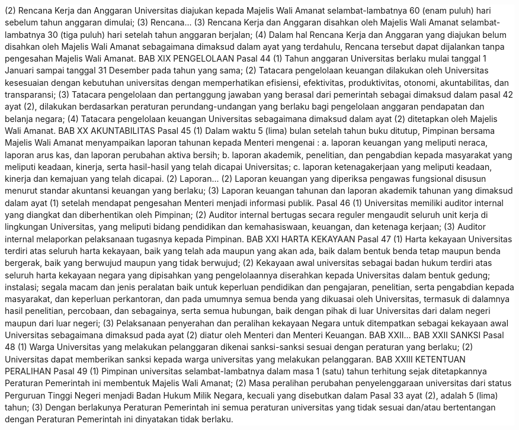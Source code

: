 (2) Rencana Kerja dan Anggaran Universitas diajukan kepada Majelis Wali Amanat selambat-lambatnya 60 (enam puluh) hari sebelum tahun anggaran dimulai;
(3) Rencana...
(3) Rencana Kerja dan Anggaran disahkan oleh Majelis Wali Amanat selambat-lambatnya 30 (tiga puluh) hari setelah tahun anggaran berjalan;
(4) Dalam hal Rencana Kerja dan Anggaran yang diajukan belum disahkan oleh Majelis Wali Amanat sebagaimana dimaksud dalam ayat yang terdahulu, Rencana tersebut dapat dijalankan tanpa pengesahan Majelis Wali Amanat.
BAB XIX PENGELOLAAN
Pasal 44
(1) Tahun anggaran Universitas berlaku mulai tanggal 1 Januari sampai tanggal 31 Desember pada tahun yang sama;
(2) Tatacara pengelolaan keuangan dilakukan oleh Universitas kesesuaian dengan kebutuhan universitas dengan memperhatikan efisiensi, efektivitas, produktivitas, otonomi, akuntabilitas, dan transparansi;
(3) Tatacara pengelolaan dan pertanggung jawaban yang berasal dari pemerintah sebagai dimaksud dalam pasal 42 ayat (2), dilakukan berdasarkan peraturan perundang-undangan yang berlaku bagi pengelolaan anggaran pendapatan dan belanja negara;
(4) Tatacara pengelolaan keuangan Universitas sebagaimana dimaksud dalam ayat (2) ditetapkan oleh Majelis Wali Amanat.
BAB XX AKUNTABILITAS
Pasal 45
(1) Dalam waktu 5 (lima) bulan setelah tahun buku ditutup, Pimpinan bersama Majelis Wali Amanat menyampaikan laporan tahunan kepada Menteri mengenai :
a. laporan keuangan yang meliputi neraca, laporan arus kas, dan laporan perubahan aktiva bersih;
b. laporan akademik, penelitian, dan pengabdian kepada masyarakat yang meliputi keadaan, kinerja, serta hasil-hasil yang telah dicapai Universitas;
c. laporan ketenagakerjaan yang meliputi keadaan, kinerja dan kemajuan yang telah dicapai.
(2) Laporan...
(2) Laporan keuangan yang diperiksa pengawas fungsional disusun menurut standar akuntansi keuangan yang berlaku;
(3) Laporan keuangan tahunan dan laporan akademik tahunan yang dimaksud dalam ayat (1) setelah mendapat pengesahan Menteri menjadi informasi publik.
Pasal 46
(1) Universitas memiliki auditor internal yang diangkat dan diberhentikan oleh Pimpinan;
(2) Auditor internal bertugas secara reguler mengaudit seluruh unit kerja di lingkungan Universitas, yang meliputi bidang pendidikan dan kemahasiswaan, keuangan, dan ketenaga kerjaan;
(3) Auditor internal melaporkan pelaksanaan tugasnya kepada Pimpinan.
BAB XXI HARTA KEKAYAAN
Pasal 47
(1) Harta kekayaan Universitas terdiri atas seluruh harta kekayaan, baik yang telah ada maupun yang akan ada, baik dalam bentuk benda tetap maupun benda bergerak, baik yang berwujud maupun yang tidak berwujud;
(2) Kekayaan awal universitas sebagai badan hukum terdiri atas seluruh harta kekayaan negara yang dipisahkan yang pengelolaannya diserahkan kepada Universitas dalam bentuk gedung; instalasi; segala macam dan jenis peralatan baik untuk keperluan pendidikan dan pengajaran, penelitian, serta pengabdian kepada masyarakat, dan keperluan perkantoran, dan pada umumnya semua benda yang dikuasai oleh Universitas, termasuk di dalamnya hasil penelitian, percobaan, dan sebagainya, serta semua hubungan, baik dengan pihak di luar Universitas dari dalam negeri maupun dari luar negeri;
(3) Pelaksanaan penyerahan dan peralihan kekayaan Negara untuk ditempatkan sebagai kekayaan awal Universitas sebagaimana dimaksud pada ayat (2) diatur oleh Menteri dan Menteri Keuangan. BAB XXII...
BAB XXII SANKSI
Pasal 48
(1) Warga Universitas yang melakukan pelanggaran dikenai sanksi-sanksi sesuai dengan peraturan yang berlaku;
(2) Universitas dapat memberikan sanksi kepada warga universitas yang melakukan pelanggaran.
BAB XXIII KETENTUAN PERALIHAN
Pasal 49
(1) Pimpinan universitas selambat-lambatnya dalam masa 1 (satu) tahun terhitung sejak ditetapkannya Peraturan Pemerintah ini membentuk Majelis Wali Amanat;
(2) Masa peralihan perubahan penyelenggaraan universitas dari status Perguruan Tinggi Negeri menjadi Badan Hukum Milik Negara, kecuali yang disebutkan dalam Pasal 33 ayat (2), adalah 5 (lima) tahun;
(3) Dengan berlakunya Peraturan Pemerintah ini semua peraturan universitas yang tidak sesuai dan/atau bertentangan dengan Peraturan Pemerintah ini dinyatakan tidak berlaku.